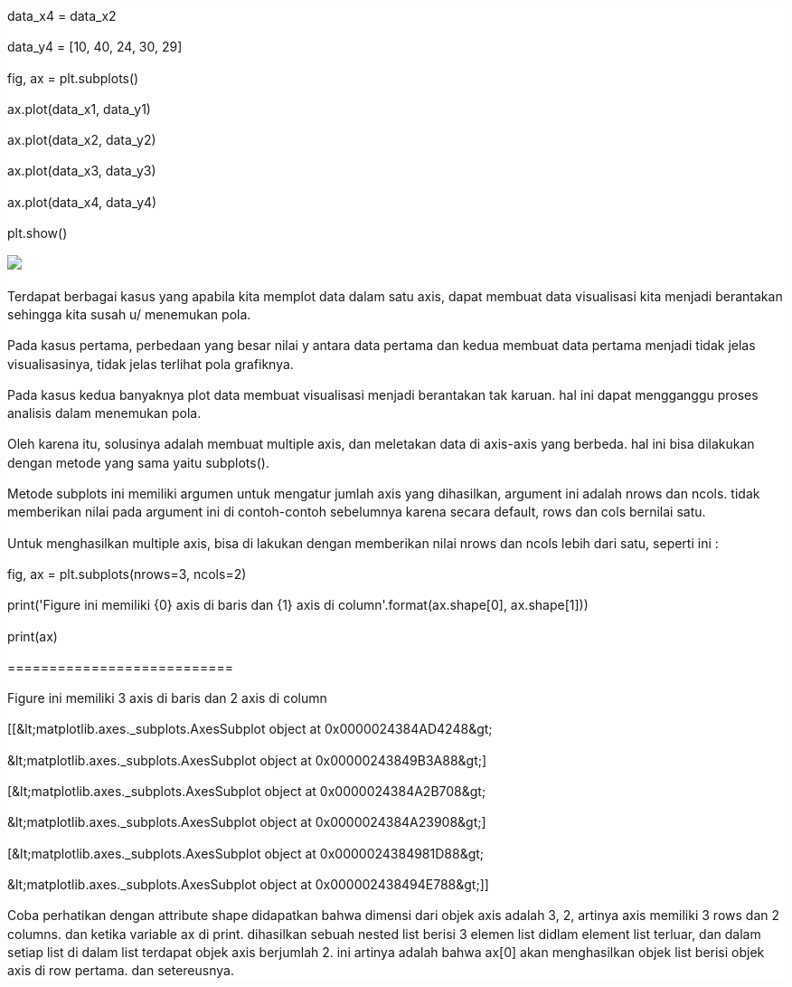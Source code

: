data\_x4 = data\_x2

data\_y4 = [10, 40, 24, 30, 29]

fig, ax = plt.subplots()

ax.plot(data\_x1, data\_y1)

ax.plot(data\_x2, data\_y2)

ax.plot(data\_x3, data\_y3)

ax.plot(data\_x4, data\_y4)

plt.show()

![](RackMultipart20200509-4-1g4ns8n_html_bdf6ced32991b5ff.png)

Terdapat berbagai kasus yang apabila kita memplot data dalam satu axis, dapat membuat data visualisasi kita menjadi berantakan sehingga kita susah u/ menemukan pola.

Pada kasus pertama, perbedaan yang besar nilai y antara data pertama dan kedua membuat data pertama menjadi tidak jelas visualisasinya, tidak jelas terlihat pola grafiknya.

Pada kasus kedua banyaknya plot data membuat visualisasi menjadi berantakan tak karuan. hal ini dapat mengganggu proses analisis dalam menemukan pola.

Oleh karena itu, solusinya adalah membuat multiple axis, dan meletakan data di axis-axis yang berbeda. hal ini bisa dilakukan dengan metode yang sama yaitu subplots().

Metode subplots ini memiliki argumen untuk mengatur jumlah axis yang dihasilkan, argument ini adalah nrows dan ncols. tidak memberikan nilai pada argument ini di contoh-contoh sebelumnya karena secara default, rows dan cols bernilai satu.

Untuk menghasilkan multiple axis, bisa di lakukan dengan memberikan nilai nrows dan ncols lebih dari satu, seperti ini :

fig, ax = plt.subplots(nrows=3, ncols=2)

print(&#39;Figure ini memiliki {0} axis di baris dan {1} axis di column&#39;.format(ax.shape[0], ax.shape[1]))

print(ax)

===========================

Figure ini memiliki 3 axis di baris dan 2 axis di column

[[\&lt;matplotlib.axes.\_subplots.AxesSubplot object at 0x0000024384AD4248\&gt;

\&lt;matplotlib.axes.\_subplots.AxesSubplot object at 0x00000243849B3A88\&gt;]

[\&lt;matplotlib.axes.\_subplots.AxesSubplot object at 0x0000024384A2B708\&gt;

\&lt;matplotlib.axes.\_subplots.AxesSubplot object at 0x0000024384A23908\&gt;]

[\&lt;matplotlib.axes.\_subplots.AxesSubplot object at 0x0000024384981D88\&gt;

\&lt;matplotlib.axes.\_subplots.AxesSubplot object at 0x000002438494E788\&gt;]]

Coba perhatikan dengan attribute shape didapatkan bahwa dimensi dari objek axis adalah 3, 2, artinya axis memiliki 3 rows dan 2 columns. dan ketika variable ax di print. dihasilkan sebuah nested list berisi 3 elemen list didlam element list terluar, dan dalam setiap list di dalam list terdapat objek axis berjumlah 2. ini artinya adalah bahwa ax[0] akan menghasilkan objek list berisi objek axis di row pertama. dan setereusnya.
